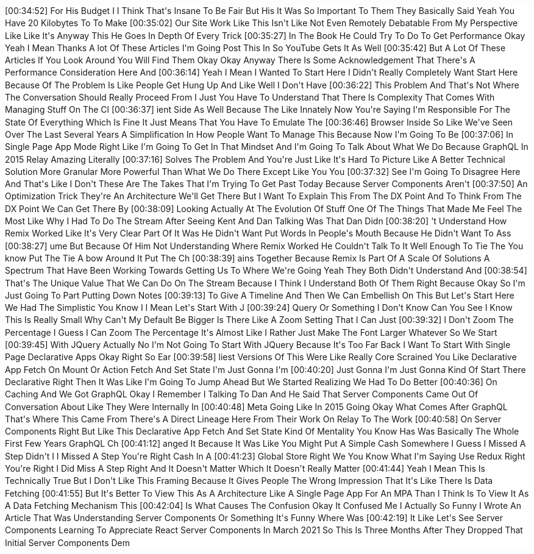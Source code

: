 [00:34:52]  For His Budget I I Think That's Insane To Be Fair But His It Was So Important To Them They Basically Said Yeah You Have 20 Kilobytes To To Make
[00:35:02]  Our Site Work Like This Isn't Like Not Even Remotely Debatable From My Perspective Like Like It's Anyway This He Goes In Depth Of Every Trick
[00:35:27]  In The Book He Could Try To Do To Get Performance Okay Yeah I Mean Thanks A lot Of These Articles I'm Going Post This In So YouTube Gets It As Well
[00:35:42]  But A Lot Of These Articles If You Look Around You Will Find Them Okay Okay Anyway There Is Some Acknowledgement That There's A Performance Consideration Here And
[00:36:14]  Yeah I Mean I Wanted To Start Here I Didn't Really Completely Want Start Here Because Of The Problem Is Like People Get Hung Up And Like Well I Don't Have
[00:36:22]  This Problem And That's Not Where The Conversation Should Really Proceed From I Just You Have To Understand That There Is Complexity That Comes With Managing Stuff On The Cl
[00:36:37] ient Side As Well Because The Like Innately Now You're Saying I'm Responsible For The State Of Everything Which Is Fine It Just Means That You Have To Emulate The
[00:36:46]  Browser Inside So Like We've Seen Over The Last Several Years A Simplification In How People Want To Manage This Because Now I'm Going To Be
[00:37:06]  In Single Page App Mode Right Like I'm Going To Get In That Mindset And I'm Going To Talk About What We Do Because GraphQL In 2015 Relay Amazing Literally
[00:37:16]  Solves The Problem And You're Just Like It's Hard To Picture Like A Better Technical Solution More Granular More Powerful Than What We Do There Except Like You You
[00:37:32]  See I'm Going To Disagree Here And That's Like I Don't These Are The Takes That I'm Trying To Get Past Today Because Server Components Aren't
[00:37:50]  An Optimization Trick They're An Architecture We'll Get There But I Want To Explain This From The DX Point And To Think From The DX Point We Can Get There By
[00:38:09]  Looking Actually At The Evolution Of Stuff One Of The Things That Made Me Feel The Most Like Why I Had To Do The Stream After Seeing Kent And Dan Talking Was That Dan Didn
[00:38:20] 't Understand How Remix Worked Like It's Very Clear Part Of It Was He Didn't Want Put Words In People's Mouth Because He Didn't Want To Ass
[00:38:27] ume But Because Of Him Not Understanding Where Remix Worked He Couldn't Talk To It Well Enough To Tie The You know Put The Tie A bow Around It Put The Ch
[00:38:39] ains Together Because Remix Is Part Of A Scale Of Solutions A Spectrum That Have Been Working Towards Getting Us To Where We're Going Yeah They Both Didn't Understand And
[00:38:54]  That's The Unique Value That We Can Do On The Stream Because I Think I Understand Both Of Them Right Because Okay So I'm Just Going To Part Putting Down Notes
[00:39:13]  To Give A Timeline And Then We Can Embellish On This But Let's Start Here We Had The Simplistic You Know I I Mean Let's Start With J
[00:39:24] Query Or Something I Don't Know Can You See I Know This Is Really Small Why Can't My Default Be Bigger Is There Like A Zoom Setting That I Can Just
[00:39:32]  I Don't Zoom The Percentage I Guess I Can Zoom The Percentage It's Almost Like I Rather Just Make The Font Larger Whatever So We Start
[00:39:45]  With JQuery Actually No I'm Not Going To Start With JQuery Because It's Too Far Back I Want To Start With Single Page Declarative Apps Okay Right So Ear
[00:39:58] liest Versions Of This Were Like Really Core Scrained You Like Declarative App Fetch On Mount Or Action Fetch And Set State I'm Just Gonna I'm
[00:40:20]  Just Gonna I'm Just Gonna Kind Of Start There Declarative Right Then It Was Like I'm Going To Jump Ahead But We Started Realizing We Had To Do Better
[00:40:36]  On Caching And We Got GraphQL Okay I Remember I Talking To Dan And He Said That Server Components Came Out Of Conversation About Like They Were Internally In
[00:40:48]  Meta Going Like In 2015 Going Okay What Comes After GraphQL That's Where This Came From There's A Direct Lineage Here From Their Work On Relay To The Work
[00:40:58]  On Server Components Right But Like This Declarative App Fetch And Set State Kind Of Mentality You Know Has Was Basically The Whole First Few Years GraphQL Ch
[00:41:12] anged It Because It Was Like You Might Put A Simple Cash Somewhere I Guess I Missed A Step Didn't I I Missed A Step You're Right Cash In A
[00:41:23]  Global Store Right We You Know What I'm Saying Use Redux Right You're Right I Did Miss A Step Right And It Doesn't Matter Which It Doesn't Really Matter
[00:41:44]  Yeah I Mean This Is Technically True But I Don't Like This Framing Because It Gives People The Wrong Impression That It's Like There Is Data Fetching
[00:41:55]  But It's Better To View This As A Architecture Like A Single Page App For An MPA Than I Think Is To View It As A Data Fetching Mechanism This
[00:42:04]  Is What Causes The Confusion Okay It Confused Me I Actually So Funny I Wrote An Article That Was Understanding Server Components Or Something It's Funny Where Was
[00:42:19]  It Like Let's See Server Components Learning To Appreciate React Server Components In March 2021 So This Is Three Months After They Dropped That Initial Server Components Dem